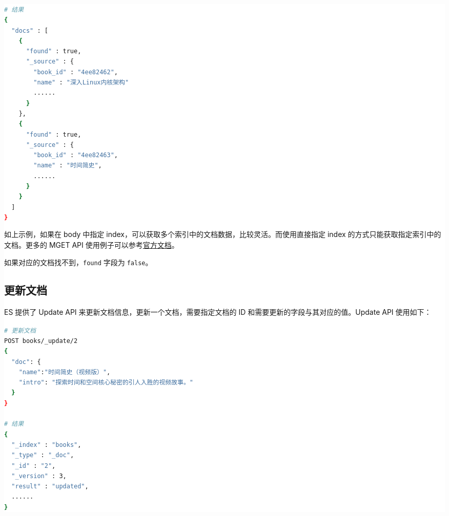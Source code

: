 ```bash
# 结果
{
  "docs" : [
    {
      "found" : true,
      "_source" : {
        "book_id" : "4ee82462",
        "name" : "深入Linux内核架构"
        ......
      }
    },
    {
      "found" : true,
      "_source" : {
        "book_id" : "4ee82463",
        "name" : "时间简史",
        ......
      }
    }
  ]
}
```

如上示例，如果在 body 中指定 index，可以获取多个索引中的文档数据，比较灵活。而使用直接指定 index 的方式只能获取指定索引中的文档。更多的 MGET API 使用例子可以参考[官方文档](https://www.elastic.co/guide/en/elasticsearch/reference/7.13/docs-multi-get.html)。

如果对应的文档找不到，`found` 字段为 `false`。

## 更新文档

ES 提供了 Update API 来更新文档信息，更新一个文档，需要指定文档的 ID 和需要更新的字段与其对应的值。Update API 使用如下：

```bash
# 更新文档
POST books/_update/2
{
  "doc": {
    "name":"时间简史（视频版）",
    "intro": "探索时间和空间核心秘密的引人入胜的视频故事。"
  }
}

# 结果
{
  "_index" : "books",
  "_type" : "_doc",
  "_id" : "2",
  "_version" : 3,
  "result" : "updated",
  ......
}
```
